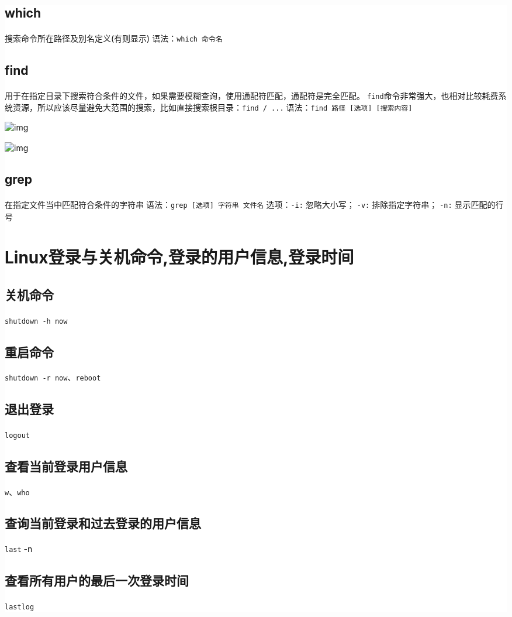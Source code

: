 ## which

 搜索命令所在路径及别名定义(有则显示)
语法：`which 命令名` 

## find

用于在指定目录下搜索符合条件的文件，如果需要模糊查询，使用通配符匹配，通配符是完全匹配。
 `find`命令非常强大，也相对比较耗费系统资源，所以应该尽量避免大范围的搜索，比如直接搜索根目录：`find / ...`
 语法：`find 路径 [选项] [搜索内容]`

 ![img](https://upload-images.jianshu.io/upload_images/14795543-bb89b62e323f3c08.png?imageMogr2/auto-orient/strip|imageView2/2/w/620/format/webp) 

 ![img](https://upload-images.jianshu.io/upload_images/14795543-aa21e3ac793a9a8d.png?imageMogr2/auto-orient/strip|imageView2/2/w/620/format/webp) 

## grep

在指定文件当中匹配符合条件的字符串
语法：`grep [选项] 字符串 文件名`
选项：`-i:` 忽略大小写； `-v:` 排除指定字符串； `-n:` 显示匹配的行号



# Linux登录与关机命令,登录的用户信息,登录时间

## 关机命令

`shutdown -h now`

##  重启命令

`shutdown -r now`、`reboot`

##  退出登录

`logout`

##  查看当前登录用户信息

`w`、`who`

##  查询当前登录和过去登录的用户信息

`last` -n

##  查看所有用户的最后一次登录时间

`lastlog`
